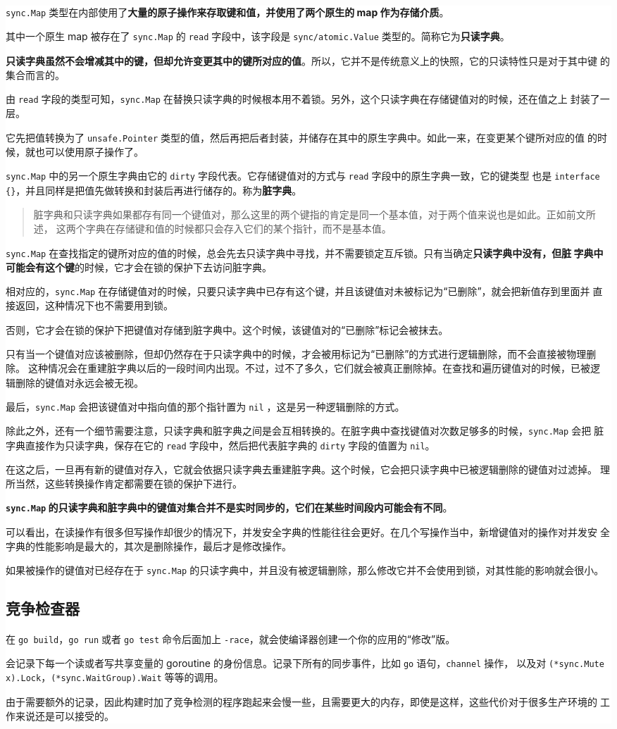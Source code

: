 `sync.Map` 类型在内部使用了**大量的原子操作来存取键和值，并使用了两个原生的 map 作为存储介质**。

其中一个原生 map 被存在了 `sync.Map` 的 `read` 字段中，该字段是 `sync/atomic.Value` 类型的。简称它为**只读字典**。

**只读字典虽然不会增减其中的键，但却允许变更其中的键所对应的值**。所以，它并不是传统意义上的快照，它的只读特性只是对于其中键
的集合而言的。

由 `read` 字段的类型可知，`sync.Map` 在替换只读字典的时候根本用不着锁。另外，这个只读字典在存储键值对的时候，还在值之上
封装了一层。

它先把值转换为了 `unsafe.Pointer` 类型的值，然后再把后者封装，并储存在其中的原生字典中。如此一来，在变更某个键所对应的值
的时候，就也可以使用原子操作了。

`sync.Map` 中的另一个原生字典由它的 `dirty` 字段代表。它存储键值对的方式与 `read` 字段中的原生字典一致，它的键类型
也是 `interface{}`，并且同样是把值先做转换和封装后再进行储存的。称为**脏字典**。

> 脏字典和只读字典如果都存有同一个键值对，那么这里的两个键指的肯定是同一个基本值，对于两个值来说也是如此。正如前文所述，
这两个字典在存储键和值的时候都只会存入它们的某个指针，而不是基本值。

`sync.Map` 在查找指定的键所对应的值的时候，总会先去只读字典中寻找，并不需要锁定互斥锁。只有当确定**只读字典中没有，但脏
字典中可能会有这个键**的时候，它才会在锁的保护下去访问脏字典。

相对应的，`sync.Map` 在存储键值对的时候，只要只读字典中已存有这个键，并且该键值对未被标记为“已删除”，就会把新值存到里面并
直接返回，这种情况下也不需要用到锁。

否则，它才会在锁的保护下把键值对存储到脏字典中。这个时候，该键值对的“已删除”标记会被抹去。

只有当一个键值对应该被删除，但却仍然存在于只读字典中的时候，才会被用标记为“已删除”的方式进行逻辑删除，而不会直接被物理删除。
这种情况会在重建脏字典以后的一段时间内出现。不过，过不了多久，它们就会被真正删除掉。在查找和遍历键值对的时候，已被逻
辑删除的键值对永远会被无视。

最后，`sync.Map` 会把该键值对中指向值的那个指针置为 `nil` ，这是另一种逻辑删除的方式。

除此之外，还有一个细节需要注意，只读字典和脏字典之间是会互相转换的。在脏字典中查找键值对次数足够多的时候，`sync.Map` 会把
脏字典直接作为只读字典，保存在它的 `read` 字段中，然后把代表脏字典的 `dirty` 字段的值置为 `nil`。

在这之后，一旦再有新的键值对存入，它就会依据只读字典去重建脏字典。这个时候，它会把只读字典中已被逻辑删除的键值对过滤掉。
理所当然，这些转换操作肯定都需要在锁的保护下进行。

**`sync.Map` 的只读字典和脏字典中的键值对集合并不是实时同步的，它们在某些时间段内可能会有不同**。

可以看出，在读操作有很多但写操作却很少的情况下，并发安全字典的性能往往会更好。在几个写操作当中，新增键值对的操作对并发安
全字典的性能影响是最大的，其次是删除操作，最后才是修改操作。

如果被操作的键值对已经存在于 `sync.Map` 的只读字典中，并且没有被逻辑删除，那么修改它并不会使用到锁，对其性能的影响就会很小。

## 竞争检查器

在 `go build`，`go run` 或者 `go test` 命令后面加上 `-race`，就会使编译器创建一个你的应用的“修改”版。

会记录下每一个读或者写共享变量的 goroutine 的身份信息。记录下所有的同步事件，比如 `go` 语句，`channel` 操作，
以及对 `(*sync.Mutex).Lock`，`(*sync.WaitGroup).Wait` 等等的调用。

由于需要额外的记录，因此构建时加了竞争检测的程序跑起来会慢一些，且需要更大的内存，即使是这样，这些代价对于很多生产环境的
工作来说还是可以接受的。
